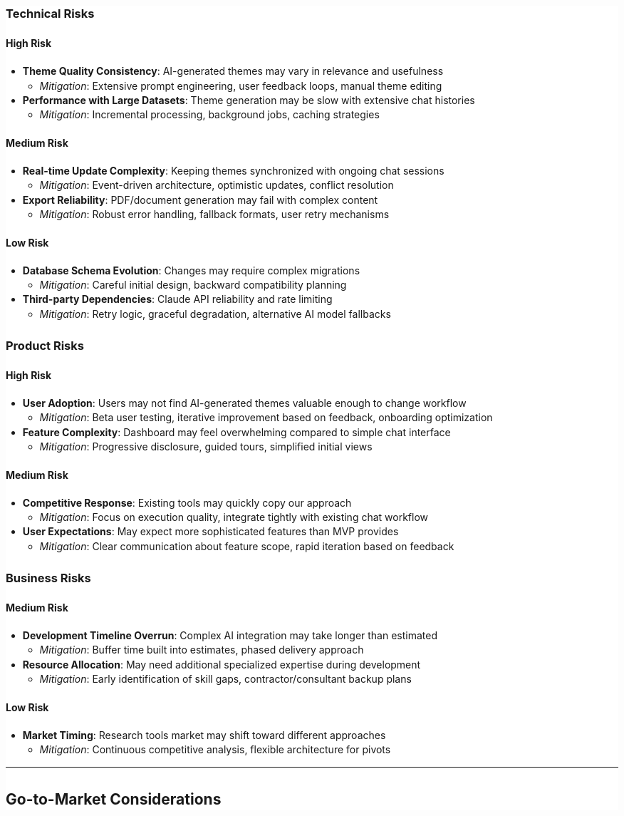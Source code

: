 ### Technical Risks

#### High Risk
- **Theme Quality Consistency**: AI-generated themes may vary in relevance and usefulness
  - *Mitigation*: Extensive prompt engineering, user feedback loops, manual theme editing
- **Performance with Large Datasets**: Theme generation may be slow with extensive chat histories  
  - *Mitigation*: Incremental processing, background jobs, caching strategies

#### Medium Risk
- **Real-time Update Complexity**: Keeping themes synchronized with ongoing chat sessions
  - *Mitigation*: Event-driven architecture, optimistic updates, conflict resolution
- **Export Reliability**: PDF/document generation may fail with complex content
  - *Mitigation*: Robust error handling, fallback formats, user retry mechanisms

#### Low Risk
- **Database Schema Evolution**: Changes may require complex migrations
  - *Mitigation*: Careful initial design, backward compatibility planning
- **Third-party Dependencies**: Claude API reliability and rate limiting
  - *Mitigation*: Retry logic, graceful degradation, alternative AI model fallbacks

### Product Risks

#### High Risk  
- **User Adoption**: Users may not find AI-generated themes valuable enough to change workflow
  - *Mitigation*: Beta user testing, iterative improvement based on feedback, onboarding optimization
- **Feature Complexity**: Dashboard may feel overwhelming compared to simple chat interface
  - *Mitigation*: Progressive disclosure, guided tours, simplified initial views

#### Medium Risk
- **Competitive Response**: Existing tools may quickly copy our approach
  - *Mitigation*: Focus on execution quality, integrate tightly with existing chat workflow
- **User Expectations**: May expect more sophisticated features than MVP provides
  - *Mitigation*: Clear communication about feature scope, rapid iteration based on feedback

### Business Risks

#### Medium Risk
- **Development Timeline Overrun**: Complex AI integration may take longer than estimated
  - *Mitigation*: Buffer time built into estimates, phased delivery approach
- **Resource Allocation**: May need additional specialized expertise during development
  - *Mitigation*: Early identification of skill gaps, contractor/consultant backup plans

#### Low Risk
- **Market Timing**: Research tools market may shift toward different approaches
  - *Mitigation*: Continuous competitive analysis, flexible architecture for pivots

---

## Go-to-Market Considerations
